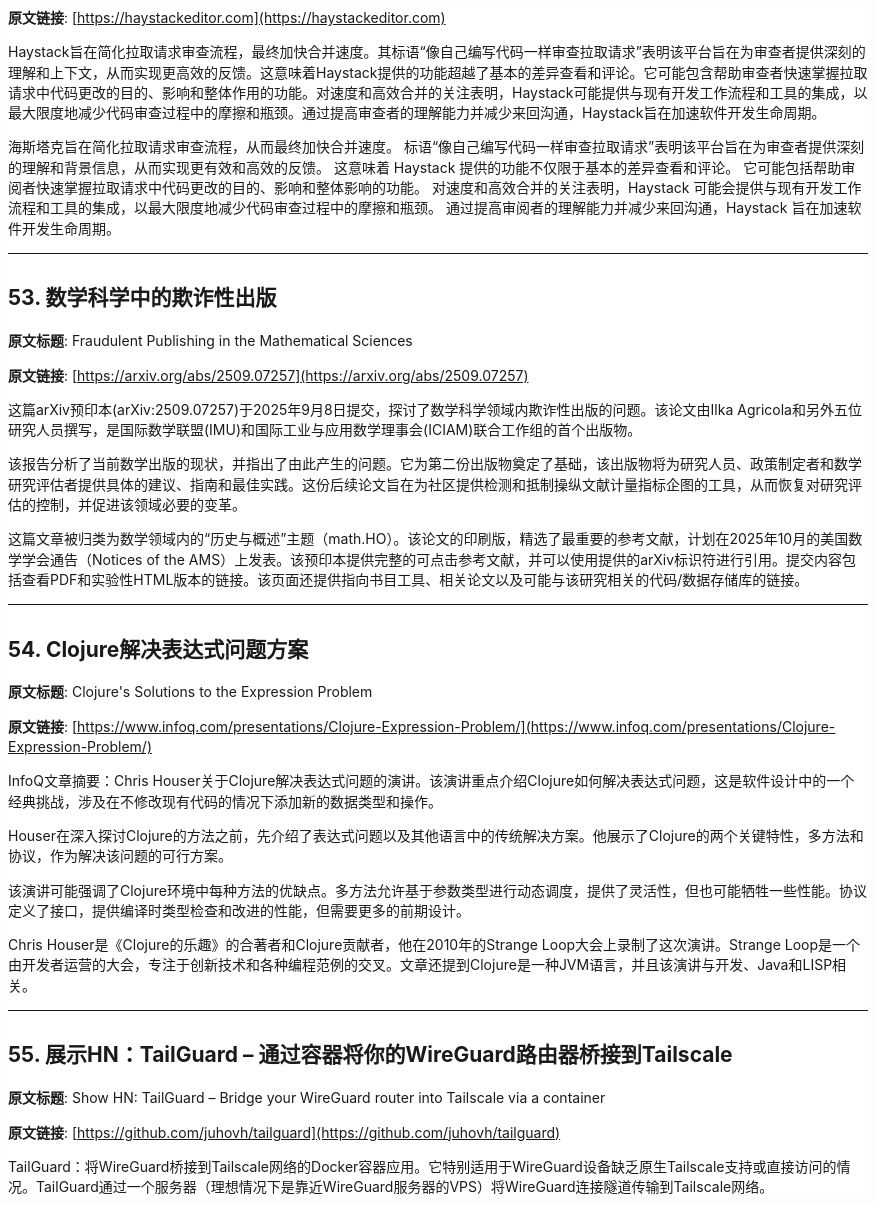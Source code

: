 **原文链接**: [https://haystackeditor.com](https://haystackeditor.com)

Haystack旨在简化拉取请求审查流程，最终加快合并速度。其标语“像自己编写代码一样审查拉取请求”表明该平台旨在为审查者提供深刻的理解和上下文，从而实现更高效的反馈。这意味着Haystack提供的功能超越了基本的差异查看和评论。它可能包含帮助审查者快速掌握拉取请求中代码更改的目的、影响和整体作用的功能。对速度和高效合并的关注表明，Haystack可能提供与现有开发工作流程和工具的集成，以最大限度地减少代码审查过程中的摩擦和瓶颈。通过提高审查者的理解能力并减少来回沟通，Haystack旨在加速软件开发生命周期。

海斯塔克旨在简化拉取请求审查流程，从而最终加快合并速度。 标语“像自己编写代码一样审查拉取请求”表明该平台旨在为审查者提供深刻的理解和背景信息，从而实现更有效和高效的反馈。 这意味着 Haystack 提供的功能不仅限于基本的差异查看和评论。 它可能包括帮助审阅者快速掌握拉取请求中代码更改的目的、影响和整体影响的功能。 对速度和高效合并的关注表明，Haystack 可能会提供与现有开发工作流程和工具的集成，以最大限度地减少代码审查过程中的摩擦和瓶颈。 通过提高审阅者的理解能力并减少来回沟通，Haystack 旨在加速软件开发生命周期。

---

## 53. 数学科学中的欺诈性出版

**原文标题**: Fraudulent Publishing in the Mathematical Sciences

**原文链接**: [https://arxiv.org/abs/2509.07257](https://arxiv.org/abs/2509.07257)

这篇arXiv预印本(arXiv:2509.07257)于2025年9月8日提交，探讨了数学科学领域内欺诈性出版的问题。该论文由Ilka Agricola和另外五位研究人员撰写，是国际数学联盟(IMU)和国际工业与应用数学理事会(ICIAM)联合工作组的首个出版物。

该报告分析了当前数学出版的现状，并指出了由此产生的问题。它为第二份出版物奠定了基础，该出版物将为研究人员、政策制定者和数学研究评估者提供具体的建议、指南和最佳实践。这份后续论文旨在为社区提供检测和抵制操纵文献计量指标企图的工具，从而恢复对研究评估的控制，并促进该领域必要的变革。

这篇文章被归类为数学领域内的“历史与概述”主题（math.HO）。该论文的印刷版，精选了最重要的参考文献，计划在2025年10月的美国数学学会通告（Notices of the AMS）上发表。该预印本提供完整的可点击参考文献，并可以使用提供的arXiv标识符进行引用。提交内容包括查看PDF和实验性HTML版本的链接。该页面还提供指向书目工具、相关论文以及可能与该研究相关的代码/数据存储库的链接。

---

## 54. Clojure解决表达式问题方案

**原文标题**: Clojure's Solutions to the Expression Problem

**原文链接**: [https://www.infoq.com/presentations/Clojure-Expression-Problem/](https://www.infoq.com/presentations/Clojure-Expression-Problem/)

InfoQ文章摘要：Chris Houser关于Clojure解决表达式问题的演讲。该演讲重点介绍Clojure如何解决表达式问题，这是软件设计中的一个经典挑战，涉及在不修改现有代码的情况下添加新的数据类型和操作。

Houser在深入探讨Clojure的方法之前，先介绍了表达式问题以及其他语言中的传统解决方案。他展示了Clojure的两个关键特性，多方法和协议，作为解决该问题的可行方案。

该演讲可能强调了Clojure环境中每种方法的优缺点。多方法允许基于参数类型进行动态调度，提供了灵活性，但也可能牺牲一些性能。协议定义了接口，提供编译时类型检查和改进的性能，但需要更多的前期设计。

Chris Houser是《Clojure的乐趣》的合著者和Clojure贡献者，他在2010年的Strange Loop大会上录制了这次演讲。Strange Loop是一个由开发者运营的大会，专注于创新技术和各种编程范例的交叉。文章还提到Clojure是一种JVM语言，并且该演讲与开发、Java和LISP相关。

---

## 55. 展示HN：TailGuard – 通过容器将你的WireGuard路由器桥接到Tailscale

**原文标题**: Show HN: TailGuard – Bridge your WireGuard router into Tailscale via a container

**原文链接**: [https://github.com/juhovh/tailguard](https://github.com/juhovh/tailguard)

TailGuard：将WireGuard桥接到Tailscale网络的Docker容器应用。它特别适用于WireGuard设备缺乏原生Tailscale支持或直接访问的情况。TailGuard通过一个服务器（理想情况下是靠近WireGuard服务器的VPS）将WireGuard连接隧道传输到Tailscale网络。

